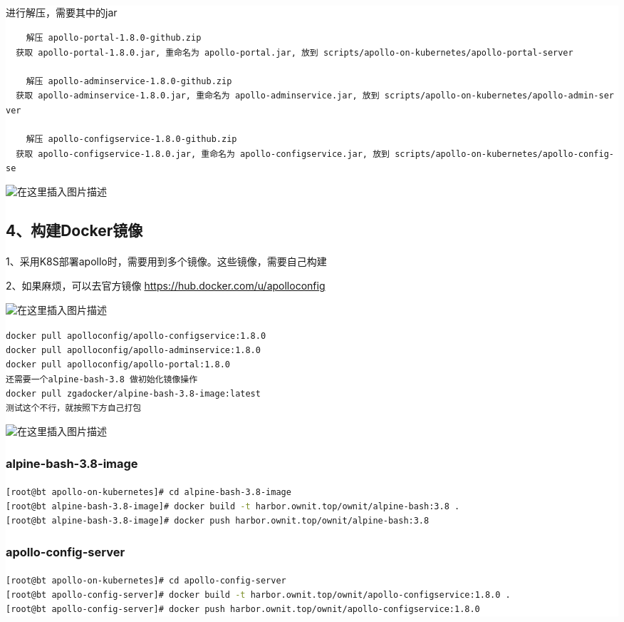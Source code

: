 进行解压，需要其中的jar

```bash
​    解压 apollo-portal-1.8.0-github.zip
​  获取 apollo-portal-1.8.0.jar, 重命名为 apollo-portal.jar, 放到 scripts/apollo-on-kubernetes/apollo-portal-server

​    解压 apollo-adminservice-1.8.0-github.zip
​  获取 apollo-adminservice-1.8.0.jar, 重命名为 apollo-adminservice.jar, 放到 scripts/apollo-on-kubernetes/apollo-admin-server

​    解压 apollo-configservice-1.8.0-github.zip
​  获取 apollo-configservice-1.8.0.jar, 重命名为 apollo-configservice.jar, 放到 scripts/apollo-on-kubernetes/apollo-config-se
```

![在这里插入图片描述](../../image/8a27e0fc834249a8bde1469e640aa817.png)

## 4、构建Docker镜像

1、采用K8S部署apollo时，需要用到多个镜像。这些镜像，需要自己构建

2、如果麻烦，可以去官方镜像 <https://hub.docker.com/u/apolloconfig>

![在这里插入图片描述](../../image/489f24d76ab849ecb4bb0d6ef400c82d.png)

```bash
docker pull apolloconfig/apollo-configservice:1.8.0
docker pull apolloconfig/apollo-adminservice:1.8.0
docker pull apolloconfig/apollo-portal:1.8.0
还需要一个alpine-bash-3.8 做初始化镜像操作
docker pull zgadocker/alpine-bash-3.8-image:latest
测试这个不行，就按照下方自己打包
```

![在这里插入图片描述](../../image/f87d5505250648d3b0af893ace8b8f75.png)

### alpine-bash-3.8-image

```bash
[root@bt apollo-on-kubernetes]# cd alpine-bash-3.8-image
[root@bt alpine-bash-3.8-image]# docker build -t harbor.ownit.top/ownit/alpine-bash:3.8 .
[root@bt alpine-bash-3.8-image]# docker push harbor.ownit.top/ownit/alpine-bash:3.8

```

### apollo-config-server

```bash
[root@bt apollo-on-kubernetes]# cd apollo-config-server
[root@bt apollo-config-server]# docker build -t harbor.ownit.top/ownit/apollo-configservice:1.8.0 .
[root@bt apollo-config-server]# docker push harbor.ownit.top/ownit/apollo-configservice:1.8.0

```
